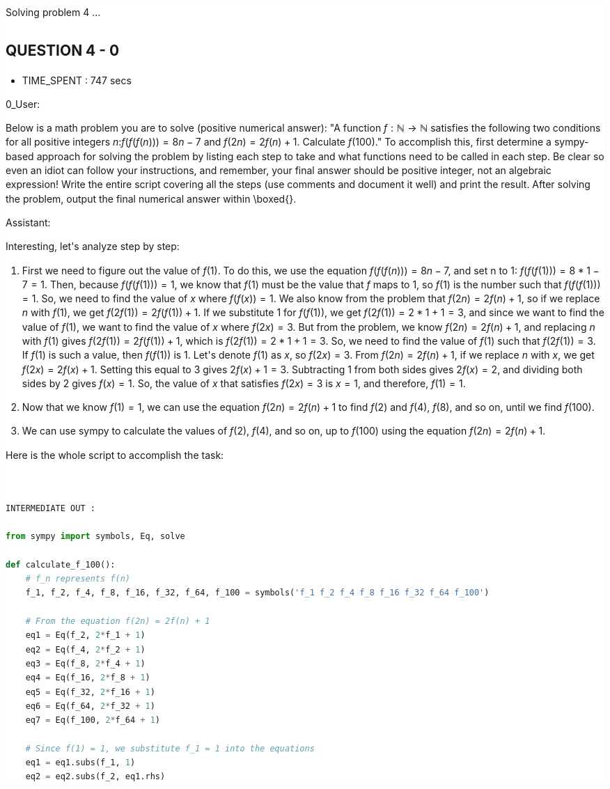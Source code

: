 Solving problem 4 ...



## QUESTION 4 - 0 
- TIME_SPENT : 747 secs

0_User:

Below is a math problem you are to solve (positive numerical answer):
"A function $f: \mathbb N \to \mathbb N$ satisfies the following two conditions for all positive integers $n$:$f(f(f(n)))=8n-7$ and $f(2n)=2f(n)+1$. Calculate $f(100)$."
To accomplish this, first determine a sympy-based approach for solving the problem by listing each step to take and what functions need to be called in each step. Be clear so even an idiot can follow your instructions, and remember, your final answer should be positive integer, not an algebraic expression!
Write the entire script covering all the steps (use comments and document it well) and print the result. After solving the problem, output the final numerical answer within \boxed{}.

Assistant: 

Interesting, let's analyze step by step:



1. First we need to figure out the value of $f(1)$. To do this, we use the equation $f(f(f(n)))=8n-7$, and set n to 1: $f(f(f(1)))=8*1-7=1$. Then, because $f(f(f(1)))=1$, we know that $f(1)$ must be the value that $f$ maps to 1, so $f(1)$ is the number such that $f(f(f(1)))=1$. So, we need to find the value of $x$ where $f(f(x))=1$. We also know from the problem that $f(2n)=2f(n)+1$, so if we replace $n$ with $f(1)$, we get $f(2f(1))=2f(f(1))+1$. If we substitute 1 for $f(f(1))$, we get $f(2f(1))=2*1+1=3$, and since we want to find the value of $f(1)$, we want to find the value of $x$ where $f(2x)=3$. But from the problem, we know $f(2n)=2f(n)+1$, and replacing $n$ with $f(1)$ gives $f(2f(1))=2f(f(1))+1$, which is $f(2f(1))=2*1+1=3$. So, we need to find the value of $f(1)$ such that $f(2f(1))=3$. If $f(1)$ is such a value, then $f(f(1))$ is 1. Let's denote $f(1)$ as $x$, so $f(2x)=3$. From $f(2n)=2f(n)+1$, if we replace $n$ with $x$, we get $f(2x)=2f(x)+1$. Setting this equal to 3 gives $2f(x)+1=3$. Subtracting 1 from both sides gives $2f(x)=2$, and dividing both sides by 2 gives $f(x)=1$. So, the value of $x$ that satisfies $f(2x)=3$ is $x=1$, and therefore, $f(1)=1$.

2. Now that we know $f(1)=1$, we can use the equation $f(2n)=2f(n)+1$ to find $f(2)$ and $f(4)$, $f(8)$, and so on, until we find $f(100)$. 

3. We can use sympy to calculate the values of $f(2)$, $f(4)$, and so on, up to $f(100)$ using the equation $f(2n)=2f(n)+1$.

Here is the whole script to accomplish the task:

```python


INTERMEDIATE OUT :

from sympy import symbols, Eq, solve

def calculate_f_100():
    # f_n represents f(n)
    f_1, f_2, f_4, f_8, f_16, f_32, f_64, f_100 = symbols('f_1 f_2 f_4 f_8 f_16 f_32 f_64 f_100')

    # From the equation f(2n) = 2f(n) + 1
    eq1 = Eq(f_2, 2*f_1 + 1)
    eq2 = Eq(f_4, 2*f_2 + 1)
    eq3 = Eq(f_8, 2*f_4 + 1)
    eq4 = Eq(f_16, 2*f_8 + 1)
    eq5 = Eq(f_32, 2*f_16 + 1)
    eq6 = Eq(f_64, 2*f_32 + 1)
    eq7 = Eq(f_100, 2*f_64 + 1)

    # Since f(1) = 1, we substitute f_1 = 1 into the equations
    eq1 = eq1.subs(f_1, 1)
    eq2 = eq2.subs(f_2, eq1.rhs)
```